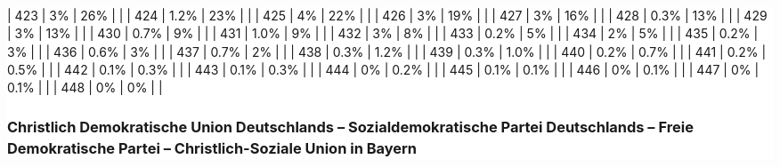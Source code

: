 | 423 | 3% | 26% |  |
| 424 | 1.2% | 23% |  |
| 425 | 4% | 22% |  |
| 426 | 3% | 19% |  |
| 427 | 3% | 16% |  |
| 428 | 0.3% | 13% |  |
| 429 | 3% | 13% |  |
| 430 | 0.7% | 9% |  |
| 431 | 1.0% | 9% |  |
| 432 | 3% | 8% |  |
| 433 | 0.2% | 5% |  |
| 434 | 2% | 5% |  |
| 435 | 0.2% | 3% |  |
| 436 | 0.6% | 3% |  |
| 437 | 0.7% | 2% |  |
| 438 | 0.3% | 1.2% |  |
| 439 | 0.3% | 1.0% |  |
| 440 | 0.2% | 0.7% |  |
| 441 | 0.2% | 0.5% |  |
| 442 | 0.1% | 0.3% |  |
| 443 | 0.1% | 0.3% |  |
| 444 | 0% | 0.2% |  |
| 445 | 0.1% | 0.1% |  |
| 446 | 0% | 0.1% |  |
| 447 | 0% | 0.1% |  |
| 448 | 0% | 0% |  |

### Christlich Demokratische Union Deutschlands – Sozialdemokratische Partei Deutschlands – Freie Demokratische Partei – Christlich-Soziale Union in Bayern

